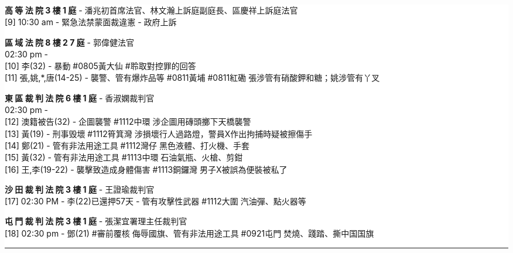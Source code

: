 **高 等 法 院 3 樓 1 庭** - 潘兆初首席法官、林文瀚上訴庭副庭長、區慶祥上訴庭法官  
\[9\] 10:30 am - 緊急法禁蒙面裁違憲 - 政府上訴  
  
**區 域 法 院 8 樓 2 7 庭** - 郭偉健法官  
02:30 pm -  
\[10\] 李(32) - 暴動 \#0805黃大仙 \#聆取對控罪的回答  
\[11\] 張,姚,\*,唐(14-25) - 襲警、管有爆炸品等 \#0811黃埔 \#0811紅磡 張涉管有硝酸鉀和糖；姚涉管有丫叉  
  
**東 區 裁 判 法 院 6 樓 1 庭** - 香淑嫻裁判官  
02:30 pm -  
\[12\] 澳籍被告(32) - 企圖襲警 \#1112中環 涉企圖用磚頭擲下天橋襲警  
\[13\] 黃(19) - 刑事毁壞 \#1112筲箕灣 涉損壞行人過路燈，警員X作出拘捕時疑被擦傷手  
\[14\] 鄭(21) - 管有非法用途工具 \#1112灣仔 黑色液體、打火機、手套  
\[15\] 黃(32) - 管有非法用途工具 \#1113中環 石油氣瓶、火槍、剪鉗  
\[16\] 王,李(19-22) - 襲擊致造成身體傷害 \#1113銅鑼灣 男子X被誤為便裝被私了  
  
**沙 田 裁 判 法 院 3 樓 1 庭** - 王證瑜裁判官  
\[17\] 02:30 PM - 李(22)已還押57天 - 管有攻擊性武器 \#1112大圍 汽油彈、點火器等  
  
**屯 門 裁 判 法 院 3 樓 1 庭** - 張潔宜署理主任裁判官  
\[18\] 02:30 pm - 鄧(21) \#審前覆核 侮辱國旗、管有非法用途工具 \#0921屯門 焚燒、踐踏、撕中国国旗

---
      